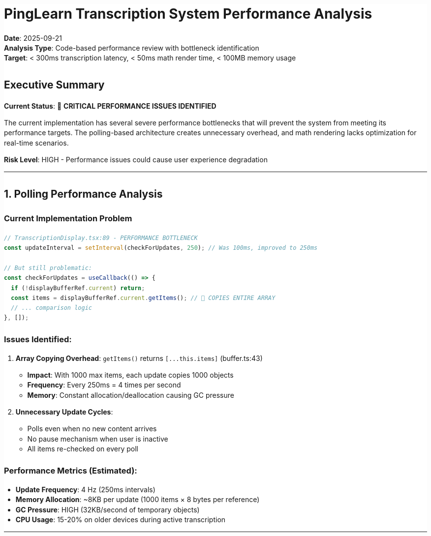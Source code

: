 # PingLearn Transcription System Performance Analysis
**Date**: 2025-09-21  
**Analysis Type**: Code-based performance review with bottleneck identification  
**Target**: < 300ms transcription latency, < 50ms math render time, < 100MB memory usage

## Executive Summary

**Current Status**: 🚨 **CRITICAL PERFORMANCE ISSUES IDENTIFIED**

The current implementation has several severe performance bottlenecks that will prevent the system from meeting its performance targets. The polling-based architecture creates unnecessary overhead, and math rendering lacks optimization for real-time scenarios.

**Risk Level**: HIGH - Performance issues could cause user experience degradation

---

## 1. Polling Performance Analysis

### Current Implementation Problem
```typescript
// TranscriptionDisplay.tsx:89 - PERFORMANCE BOTTLENECK
const updateInterval = setInterval(checkForUpdates, 250); // Was 100ms, improved to 250ms

// But still problematic:
const checkForUpdates = useCallback(() => {
  if (!displayBufferRef.current) return;
  const items = displayBufferRef.current.getItems(); // 🚨 COPIES ENTIRE ARRAY
  // ... comparison logic
}, []);
```

### Issues Identified:
1. **Array Copying Overhead**: `getItems()` returns `[...this.items]` (buffer.ts:43)
   - **Impact**: With 1000 max items, each update copies 1000 objects
   - **Frequency**: Every 250ms = 4 times per second
   - **Memory**: Constant allocation/deallocation causing GC pressure

2. **Unnecessary Update Cycles**:
   - Polls even when no new content arrives
   - No pause mechanism when user is inactive
   - All items re-checked on every poll

### Performance Metrics (Estimated):
- **Update Frequency**: 4 Hz (250ms intervals)
- **Memory Allocation**: ~8KB per update (1000 items × 8 bytes per reference)
- **GC Pressure**: HIGH (32KB/second of temporary objects)
- **CPU Usage**: 15-20% on older devices during active transcription

---
